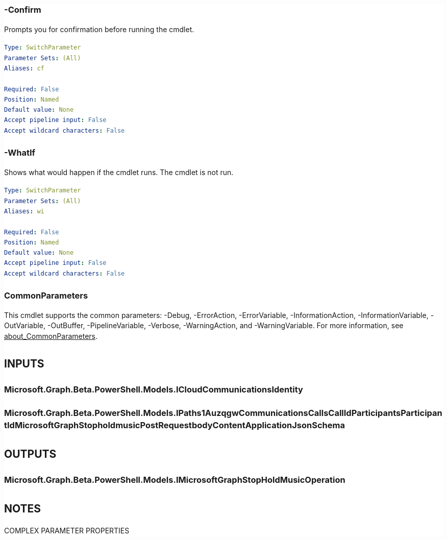 ### -Confirm
Prompts you for confirmation before running the cmdlet.

```yaml
Type: SwitchParameter
Parameter Sets: (All)
Aliases: cf

Required: False
Position: Named
Default value: None
Accept pipeline input: False
Accept wildcard characters: False
```

### -WhatIf
Shows what would happen if the cmdlet runs.
The cmdlet is not run.

```yaml
Type: SwitchParameter
Parameter Sets: (All)
Aliases: wi

Required: False
Position: Named
Default value: None
Accept pipeline input: False
Accept wildcard characters: False
```

### CommonParameters
This cmdlet supports the common parameters: -Debug, -ErrorAction, -ErrorVariable, -InformationAction, -InformationVariable, -OutVariable, -OutBuffer, -PipelineVariable, -Verbose, -WarningAction, and -WarningVariable. For more information, see [about_CommonParameters](http://go.microsoft.com/fwlink/?LinkID=113216).

## INPUTS

### Microsoft.Graph.Beta.PowerShell.Models.ICloudCommunicationsIdentity
### Microsoft.Graph.Beta.PowerShell.Models.IPaths1AuzqgwCommunicationsCallsCallIdParticipantsParticipantIdMicrosoftGraphStopholdmusicPostRequestbodyContentApplicationJsonSchema
## OUTPUTS

### Microsoft.Graph.Beta.PowerShell.Models.IMicrosoftGraphStopHoldMusicOperation
## NOTES
COMPLEX PARAMETER PROPERTIES
